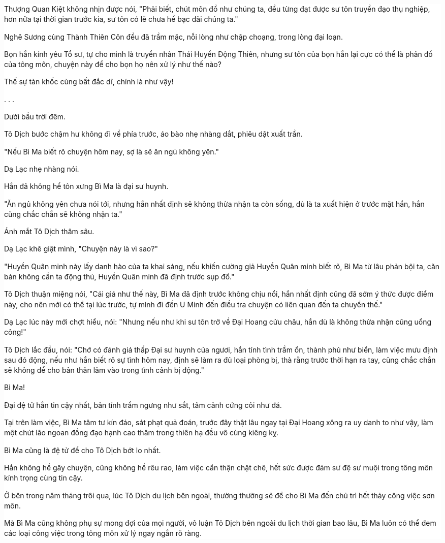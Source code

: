 Thượng Quan Kiệt không nhịn được nói, "Phải biết, chút môn đồ như chúng ta, đều từng đạt được sư tôn truyền đạo thụ nghiệp, hơn nữa tại thời gian trước kia, sư tôn có lẽ chưa hề bạc đãi chúng ta."

Nghê Sương cùng Thành Thiên Côn đều đã trầm mặc, nỗi lòng như chập choạng, trong lòng đại loạn.

Bọn hắn kính yêu Tổ sư, tự cho mình là truyền nhân Thái Huyền Động Thiên, nhưng sư tôn của bọn hắn lại cực có thể là phản đồ của tông môn, chuyện này để cho bọn họ nên xử lý như thế nào?

Thế sự tàn khốc cùng bất đắc dĩ, chính là như vậy!

. . .

Dưới bầu trời đêm.

Tô Dịch bước chậm hư không đi về phía trước, áo bào nhẹ nhàng dắt, phiêu dật xuất trần.

"Nếu Bì Ma biết rõ chuyện hôm nay, sợ là sẽ ăn ngủ không yên."

Dạ Lạc nhẹ nhàng nói.

Hắn đã không hề tôn xưng Bì Ma là đại sư huynh.

"Ăn ngủ không yên chưa nói tới, nhưng hắn nhất định sẽ không thừa nhận ta còn sống, dù là ta xuất hiện ở trước mặt hắn, hắn cũng chắc chắn sẽ không nhận ta."

Ánh mắt Tô Dịch thâm sâu.

Dạ Lạc khẽ giật mình, "Chuyện này là vì sao?"

"Huyền Quân minh này lấy danh hào của ta khai sáng, nếu khiến cường giả Huyền Quân minh biết rõ, Bì Ma từ lâu phản bội ta, căn bản không cần ta động thủ, Huyền Quân minh đã định trước sụp đổ."

Tô Dịch thuận miệng nói, "Cái giá như thế này, Bì Ma đã định trước không chịu nổi, hắn nhất định cũng đã sớm ý thức được điểm này, cho nên mới có thể tại lúc trước, tự mình đi đến U Minh đến điều tra chuyện có liên quan đến ta chuyển thế."

Dạ Lạc lúc này mới chợt hiểu, nói: "Nhưng nếu như khi sư tôn trở về Đại Hoang cửu châu, hắn dù là không thừa nhận cũng uổng công!"

Tô Dịch lắc đầu, nói: "Chớ có đánh giá thấp Đại sư huynh của ngươi, hắn tính tình trầm ổn, thành phủ như biển, làm việc mưu định sau đó động, nếu như hắn biết rõ sự tình hôm nay, định sẽ làm ra đủ loại phòng bị, thà rằng trước thời hạn ra tay, cũng chắc chắn sẽ không để cho bản thân lâm vào trong tình cảnh bị động."

Bì Ma!

Đại đệ tử hắn tin cậy nhất, bản tính trầm ngưng như sắt, tâm cảnh cứng cỏi như đá.

Tại trên làm việc, Bì Ma tâm tư kín đáo, sát phạt quả đoán, trước đây thật lâu ngay tại Đại Hoang xông ra uy danh to như vậy, làm một chút lão ngoan đồng đạo hạnh cao thâm trong thiên hạ đều vô cùng kiêng kỵ.

Bì Ma cũng là đệ tử để cho Tô Dịch bớt lo nhất.

Hắn không hề gây chuyện, cũng không hề rêu rao, làm việc cẩn thận chặt chẽ, hết sức được đám sư đệ sư muội trong tông môn kính trọng cùng tin cậy.

Ở bên trong năm tháng trôi qua, lúc Tô Dịch du lịch bên ngoài, thường thường sẽ để cho Bì Ma đến chủ trì hết thảy công việc sơn môn.

Mà Bì Ma cũng không phụ sự mong đợi của mọi người, vô luận Tô Dịch bên ngoài du lịch thời gian bao lâu, Bì Ma luôn có thể đem các loại công việc trong tông môn xử lý ngay ngắn rõ ràng.
